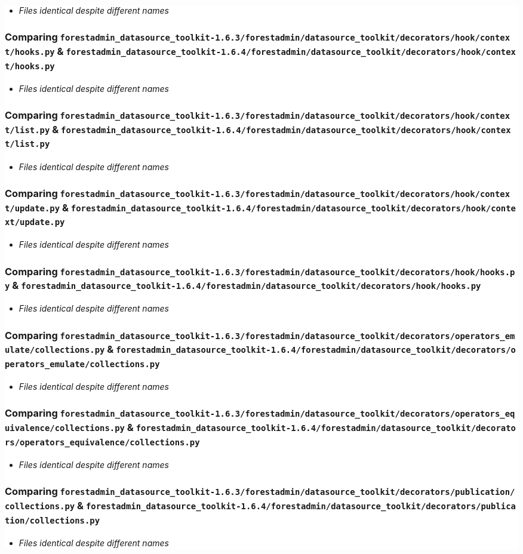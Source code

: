  * *Files identical despite different names*

### Comparing `forestadmin_datasource_toolkit-1.6.3/forestadmin/datasource_toolkit/decorators/hook/context/hooks.py` & `forestadmin_datasource_toolkit-1.6.4/forestadmin/datasource_toolkit/decorators/hook/context/hooks.py`

 * *Files identical despite different names*

### Comparing `forestadmin_datasource_toolkit-1.6.3/forestadmin/datasource_toolkit/decorators/hook/context/list.py` & `forestadmin_datasource_toolkit-1.6.4/forestadmin/datasource_toolkit/decorators/hook/context/list.py`

 * *Files identical despite different names*

### Comparing `forestadmin_datasource_toolkit-1.6.3/forestadmin/datasource_toolkit/decorators/hook/context/update.py` & `forestadmin_datasource_toolkit-1.6.4/forestadmin/datasource_toolkit/decorators/hook/context/update.py`

 * *Files identical despite different names*

### Comparing `forestadmin_datasource_toolkit-1.6.3/forestadmin/datasource_toolkit/decorators/hook/hooks.py` & `forestadmin_datasource_toolkit-1.6.4/forestadmin/datasource_toolkit/decorators/hook/hooks.py`

 * *Files identical despite different names*

### Comparing `forestadmin_datasource_toolkit-1.6.3/forestadmin/datasource_toolkit/decorators/operators_emulate/collections.py` & `forestadmin_datasource_toolkit-1.6.4/forestadmin/datasource_toolkit/decorators/operators_emulate/collections.py`

 * *Files identical despite different names*

### Comparing `forestadmin_datasource_toolkit-1.6.3/forestadmin/datasource_toolkit/decorators/operators_equivalence/collections.py` & `forestadmin_datasource_toolkit-1.6.4/forestadmin/datasource_toolkit/decorators/operators_equivalence/collections.py`

 * *Files identical despite different names*

### Comparing `forestadmin_datasource_toolkit-1.6.3/forestadmin/datasource_toolkit/decorators/publication/collections.py` & `forestadmin_datasource_toolkit-1.6.4/forestadmin/datasource_toolkit/decorators/publication/collections.py`

 * *Files identical despite different names*
